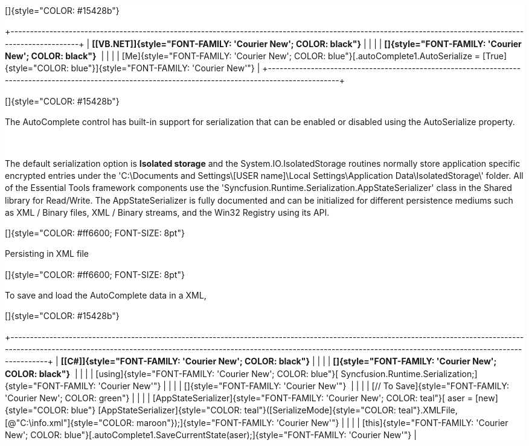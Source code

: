 []{style="COLOR: #15428b"} 

+-------------------------------------------------------------------------------------------------------------------------------------------------------+
| **[\[VB.NET\]]{style="FONT-FAMILY: 'Courier New'; COLOR: black"}**                                                                                    |
|                                                                                                                                                       |
| **[]{style="FONT-FAMILY: 'Courier New'; COLOR: black"}**                                                                                              |
|                                                                                                                                                       |
| [Me]{style="FONT-FAMILY: 'Courier New'; COLOR: blue"}[.autoComplete1.AutoSerialize = [True]{style="COLOR: blue"}]{style="FONT-FAMILY: 'Courier New'"} |
+-------------------------------------------------------------------------------------------------------------------------------------------------------+

[]{style="COLOR: #15428b"} 

The AutoComplete control has built-in support for serialization that can be enabled or disabled using the AutoSerialize property.

 

The default serialization option is **Isolated storage** and the System.IO.IsolatedStorage routines normally store application specific encrypted entries under the \'C:\\Documents and Settings\\\[USER name\]\\Local Settings\\Application Data\\IsolatedStorage\\' folder. All of the Essential Tools framework components use the \'Syncfusion.Runtime.Serialization.AppStateSerializer\' class in the Shared library for Read/Write. The AppStateSerializer is fully documented and can be initialized for different persistence mediums such as XML / Binary files, XML / Binary streams, and the Win32 Registry using its API.

[]{style="COLOR: #ff6600; FONT-SIZE: 8pt"} 

Persisting in XML file

[]{style="COLOR: #ff6600; FONT-SIZE: 8pt"} 

To save and load the AutoComplete data in a XML,

[]{style="COLOR: #15428b"} 

+------------------------------------------------------------------------------------------------------------------------------------------------------------------------------------------------------------------------------------------------------------------------------------+
| **[\[C#\]]{style="FONT-FAMILY: 'Courier New'; COLOR: black"}**                                                                                                                                                                                                                     |
|                                                                                                                                                                                                                                                                                    |
| **[]{style="FONT-FAMILY: 'Courier New'; COLOR: black"}**                                                                                                                                                                                                                           |
|                                                                                                                                                                                                                                                                                    |
| [using]{style="FONT-FAMILY: 'Courier New'; COLOR: blue"}[ Syncfusion.Runtime.Serialization;]{style="FONT-FAMILY: 'Courier New'"}                                                                                                                                                   |
|                                                                                                                                                                                                                                                                                    |
| []{style="FONT-FAMILY: 'Courier New'"}                                                                                                                                                                                                                                             |
|                                                                                                                                                                                                                                                                                    |
| [// To Save]{style="FONT-FAMILY: 'Courier New'; COLOR: green"}                                                                                                                                                                                                                     |
|                                                                                                                                                                                                                                                                                    |
| [AppStateSerializer]{style="FONT-FAMILY: 'Courier New'; COLOR: teal"}[ aser = [new]{style="COLOR: blue"} [AppStateSerializer]{style="COLOR: teal"}([SerializeMode]{style="COLOR: teal"}.XMLFile, [@\"C:\\info.xml\"]{style="COLOR: maroon"});]{style="FONT-FAMILY: 'Courier New'"} |
|                                                                                                                                                                                                                                                                                    |
| [this]{style="FONT-FAMILY: 'Courier New'; COLOR: blue"}[.autoComplete1.SaveCurrentState(aser);]{style="FONT-FAMILY: 'Courier New'"}                                                                                                                                                |
